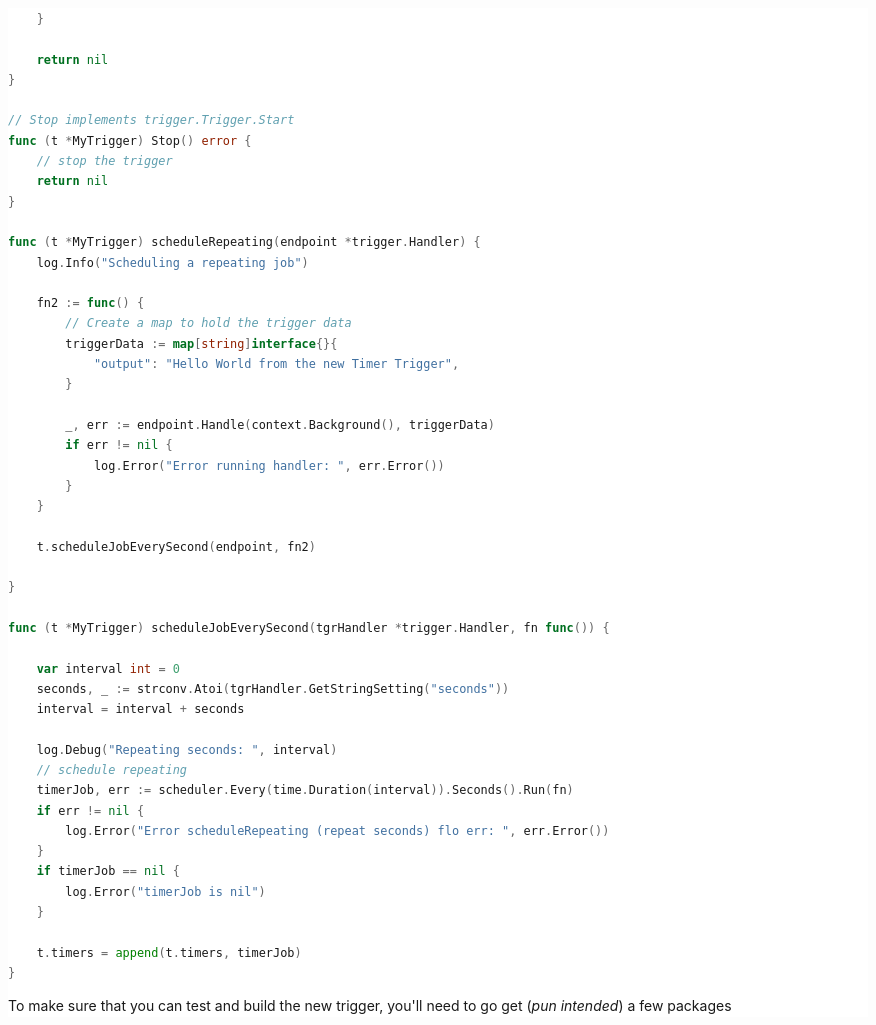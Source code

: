 ```go
	}

	return nil
}

// Stop implements trigger.Trigger.Start
func (t *MyTrigger) Stop() error {
	// stop the trigger
	return nil
}

func (t *MyTrigger) scheduleRepeating(endpoint *trigger.Handler) {
	log.Info("Scheduling a repeating job")

	fn2 := func() {
		// Create a map to hold the trigger data
		triggerData := map[string]interface{}{
			"output": "Hello World from the new Timer Trigger",
		}

		_, err := endpoint.Handle(context.Background(), triggerData)
		if err != nil {
			log.Error("Error running handler: ", err.Error())
		}
	}

	t.scheduleJobEverySecond(endpoint, fn2)

}

func (t *MyTrigger) scheduleJobEverySecond(tgrHandler *trigger.Handler, fn func()) {

	var interval int = 0
	seconds, _ := strconv.Atoi(tgrHandler.GetStringSetting("seconds"))
	interval = interval + seconds

	log.Debug("Repeating seconds: ", interval)
	// schedule repeating
	timerJob, err := scheduler.Every(time.Duration(interval)).Seconds().Run(fn)
	if err != nil {
		log.Error("Error scheduleRepeating (repeat seconds) flo err: ", err.Error())
	}
	if timerJob == nil {
		log.Error("timerJob is nil")
	}

	t.timers = append(t.timers, timerJob)
}
```

To make sure that you can test and build the new trigger, you'll need to go get (_pun intended_) a few packages
